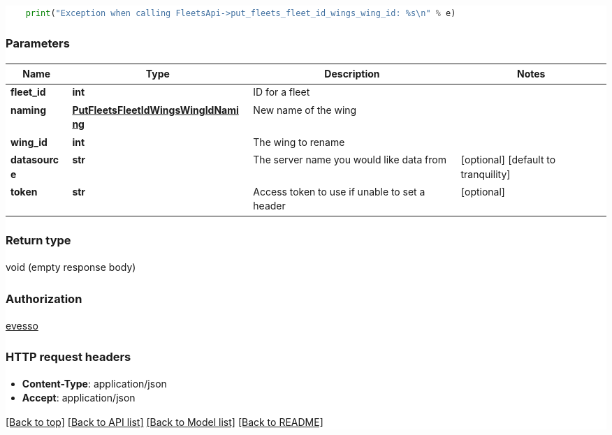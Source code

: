 ```python
    print("Exception when calling FleetsApi->put_fleets_fleet_id_wings_wing_id: %s\n" % e)
```

### Parameters

Name | Type | Description  | Notes
------------- | ------------- | ------------- | -------------
 **fleet_id** | **int**| ID for a fleet | 
 **naming** | [**PutFleetsFleetIdWingsWingIdNaming**](PutFleetsFleetIdWingsWingIdNaming.md)| New name of the wing | 
 **wing_id** | **int**| The wing to rename | 
 **datasource** | **str**| The server name you would like data from | [optional] [default to tranquility]
 **token** | **str**| Access token to use if unable to set a header | [optional] 

### Return type

void (empty response body)

### Authorization

[evesso](../README.md#evesso)

### HTTP request headers

 - **Content-Type**: application/json
 - **Accept**: application/json

[[Back to top]](#) [[Back to API list]](../README.md#documentation-for-api-endpoints) [[Back to Model list]](../README.md#documentation-for-models) [[Back to README]](../README.md)

